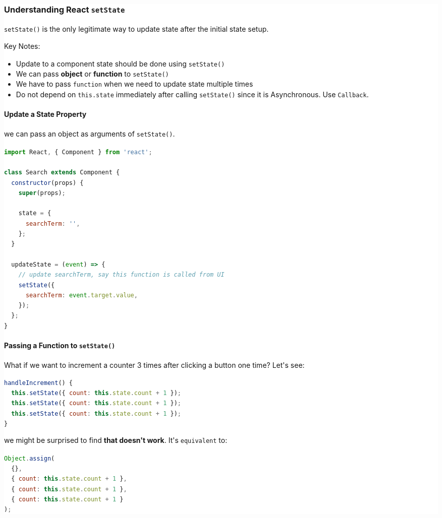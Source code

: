 ### Understanding React `setState`

`setState()` is the only legitimate way to update state after the initial state setup.

Key Notes:

- Update to a component state should be done using `setState()`
- We can pass **object** or **function** to `setState()`
- We have to pass `function` when we need to update state multiple times
- Do not depend on `this.state` immediately after calling `setState()` since it is Asynchronous. Use `Callback`.

#### Update a State Property

we can pass an object as arguments of `setState()`.

```js
import React, { Component } from 'react';

class Search extends Component {
  constructor(props) {
    super(props);

    state = {
      searchTerm: '',
    };
  }

  updateState = (event) => {
    // update searchTerm, say this function is called from UI
    setState({
      searchTerm: event.target.value,
    });
  };
}
```

#### Passing a Function to `setState()`

What if we want to increment a counter 3 times after clicking a button one time? Let's see:

```js
handleIncrement() {
  this.setState({ count: this.state.count + 1 });
  this.setState({ count: this.state.count + 1 });
  this.setState({ count: this.state.count + 1 });
}
```

we might be surprised to find **that doesn't work**. It's `equivalent` to:

```js
Object.assign(
  {},
  { count: this.state.count + 1 },
  { count: this.state.count + 1 },
  { count: this.state.count + 1 }
);
```
